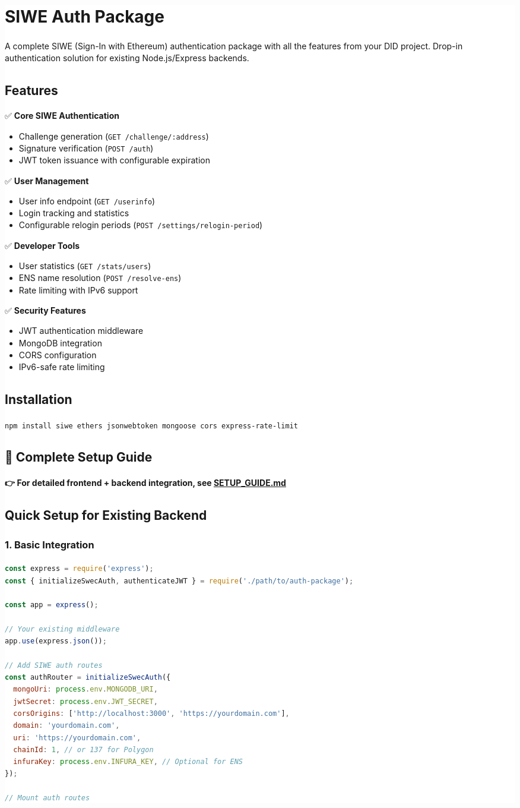# SIWE Auth Package

A complete SIWE (Sign-In with Ethereum) authentication package with all the features from your DID project. Drop-in authentication solution for existing Node.js/Express backends.

## Features

✅ **Core SIWE Authentication**
- Challenge generation (`GET /challenge/:address`)
- Signature verification (`POST /auth`)
- JWT token issuance with configurable expiration

✅ **User Management**
- User info endpoint (`GET /userinfo`)
- Login tracking and statistics
- Configurable relogin periods (`POST /settings/relogin-period`)

✅ **Developer Tools**
- User statistics (`GET /stats/users`)
- ENS name resolution (`POST /resolve-ens`)
- Rate limiting with IPv6 support

✅ **Security Features**
- JWT authentication middleware
- MongoDB integration
- CORS configuration
- IPv6-safe rate limiting

## Installation

```bash
npm install siwe ethers jsonwebtoken mongoose cors express-rate-limit
```

## 🚀 Complete Setup Guide

**👉 For detailed frontend + backend integration, see [SETUP_GUIDE.md](./SETUP_GUIDE.md)**

## Quick Setup for Existing Backend

### 1. Basic Integration

```javascript
const express = require('express');
const { initializeSwecAuth, authenticateJWT } = require('./path/to/auth-package');

const app = express();

// Your existing middleware
app.use(express.json());

// Add SIWE auth routes
const authRouter = initializeSwecAuth({
  mongoUri: process.env.MONGODB_URI,
  jwtSecret: process.env.JWT_SECRET,
  corsOrigins: ['http://localhost:3000', 'https://yourdomain.com'],
  domain: 'yourdomain.com',
  uri: 'https://yourdomain.com',
  chainId: 1, // or 137 for Polygon
  infuraKey: process.env.INFURA_KEY, // Optional for ENS
});

// Mount auth routes
```